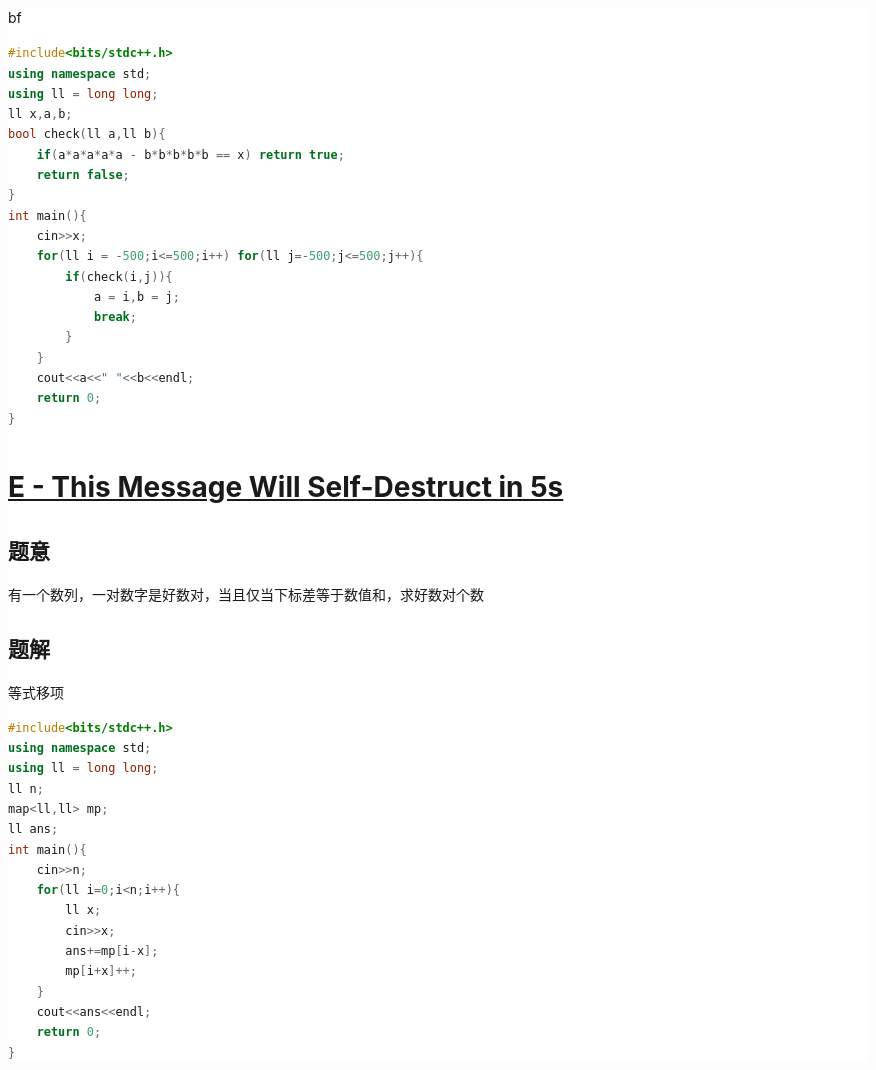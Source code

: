 bf

```cpp
#include<bits/stdc++.h>
using namespace std;
using ll = long long;
ll x,a,b;
bool check(ll a,ll b){
	if(a*a*a*a*a - b*b*b*b*b == x) return true;
	return false;
}
int main(){
	cin>>x;
	for(ll i = -500;i<=500;i++) for(ll j=-500;j<=500;j++){
		if(check(i,j)){
			a = i,b = j;
			break;
		}
	}
	cout<<a<<" "<<b<<endl;
	return 0;
}

```


# [E - This Message Will Self-Destruct in 5s](https://atcoder.jp/contests/abc166/tasks/abc166_e)

## 题意

有一个数列，一对数字是好数对，当且仅当下标差等于数值和，求好数对个数

## 题解

等式移项

```cpp
#include<bits/stdc++.h>
using namespace std;
using ll = long long;
ll n;
map<ll,ll> mp;
ll ans;
int main(){
	cin>>n;
	for(ll i=0;i<n;i++){
		ll x;
		cin>>x;
		ans+=mp[i-x];
		mp[i+x]++;
	}
	cout<<ans<<endl;
	return 0;
}

```

